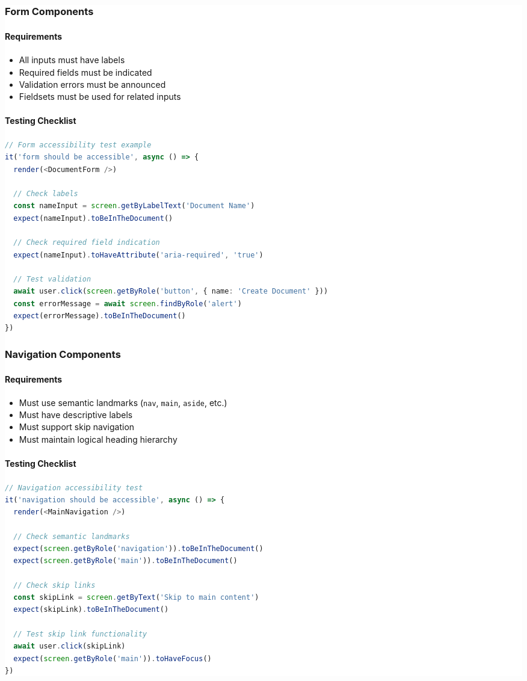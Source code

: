 ### Form Components

#### Requirements
- All inputs must have labels
- Required fields must be indicated
- Validation errors must be announced
- Fieldsets must be used for related inputs

#### Testing Checklist
```typescript
// Form accessibility test example
it('form should be accessible', async () => {
  render(<DocumentForm />)
  
  // Check labels
  const nameInput = screen.getByLabelText('Document Name')
  expect(nameInput).toBeInTheDocument()
  
  // Check required field indication
  expect(nameInput).toHaveAttribute('aria-required', 'true')
  
  // Test validation
  await user.click(screen.getByRole('button', { name: 'Create Document' }))
  const errorMessage = await screen.findByRole('alert')
  expect(errorMessage).toBeInTheDocument()
})
```

### Navigation Components

#### Requirements
- Must use semantic landmarks (`nav`, `main`, `aside`, etc.)
- Must have descriptive labels
- Must support skip navigation
- Must maintain logical heading hierarchy

#### Testing Checklist
```typescript
// Navigation accessibility test
it('navigation should be accessible', async () => {
  render(<MainNavigation />)
  
  // Check semantic landmarks
  expect(screen.getByRole('navigation')).toBeInTheDocument()
  expect(screen.getByRole('main')).toBeInTheDocument()
  
  // Check skip links
  const skipLink = screen.getByText('Skip to main content')
  expect(skipLink).toBeInTheDocument()
  
  // Test skip link functionality
  await user.click(skipLink)
  expect(screen.getByRole('main')).toHaveFocus()
})
```
